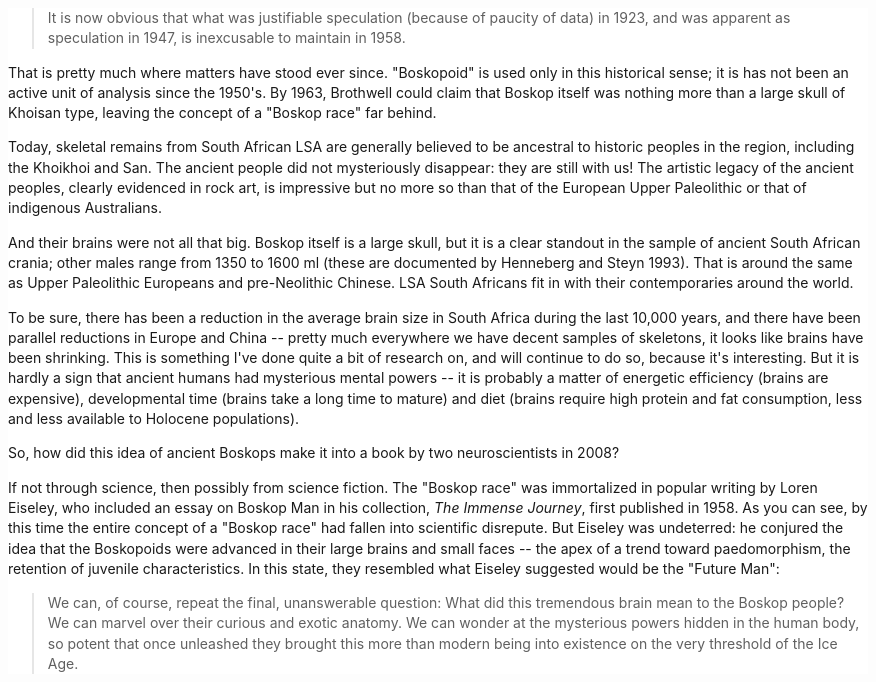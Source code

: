 
<blockquote>It is now obvious that what was justifiable speculation (because of paucity of data) in 1923, and was apparent as speculation in 1947, is inexcusable to maintain in 1958.</blockquote>

<p>
That is pretty much where matters have stood ever since. "Boskopoid" is used only in this historical sense; it is has not been an active unit of analysis since the 1950's. By 1963, Brothwell could claim that Boskop itself was nothing more than a large skull of Khoisan type, leaving the concept of a "Boskop race" far behind.
</p>

<p>
Today, skeletal remains from South African LSA are generally believed to be ancestral to historic peoples in the region, including the Khoikhoi and San. The ancient people did not mysteriously disappear: they are still with us! The artistic legacy of the ancient peoples, clearly evidenced in rock art, is impressive but no more so than that of the European Upper Paleolithic or that of indigenous Australians. 
</p>

<p>
And their brains were not all that big. Boskop itself is a large skull, but it is a clear standout in the sample of ancient South African crania; other males range from 1350 to 1600 ml (these are documented by Henneberg and Steyn 1993). That is around the same as Upper Paleolithic Europeans and pre-Neolithic Chinese. LSA South Africans fit in with their contemporaries around the world. 
</p>

<p>
To be sure, there has been a reduction in the average brain size in South Africa during the last 10,000 years, and there have been parallel reductions in Europe and China -- pretty much everywhere we have decent samples of skeletons, it looks like brains have been shrinking. This is something I've done quite a bit of research on, and will continue to do so, because it's interesting. But it is hardly a sign that ancient humans had mysterious mental powers -- it is probably a matter of energetic efficiency (brains are expensive), developmental time (brains take a long time to mature) and diet (brains require high protein and fat consumption, less and less available to Holocene populations). 
</p>

<p>
So, how did this idea of ancient Boskops make it into a book by two neuroscientists in 2008?
</p>

<p>
If not through science, then possibly from science fiction. The "Boskop race" was immortalized in popular writing by Loren Eiseley, who included an essay on Boskop Man in his collection, <i>The Immense Journey</i>, first published in 1958. As you can see, by this time the entire concept of a "Boskop race" had fallen into scientific disrepute. But Eiseley was undeterred: he conjured the idea that the Boskopoids were advanced in their large brains and small faces -- the apex of a trend toward paedomorphism, the retention of juvenile characteristics. In this state, they resembled what Eiseley suggested would be the "Future Man":
</p>

<blockquote>We can, of course, repeat the final, unanswerable question: What did this tremendous brain mean to the Boskop people? We can marvel over their curious and exotic anatomy. We can wonder at the mysterious powers hidden in the human body, so potent that once unleashed they brought this more than modern being into existence on the very threshold of the Ice Age. </blockquote>
